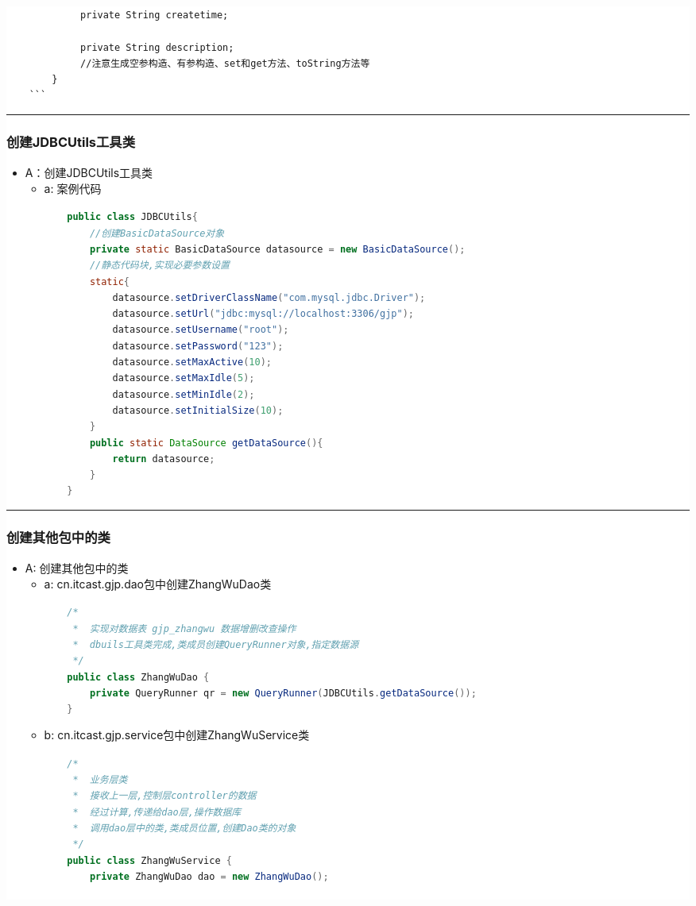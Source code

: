 				 private String createtime; 
				
				 private String description;
				 //注意生成空参构造、有参构造、set和get方法、toString方法等
			}
		```
- - -
        
###  创建JDBCUtils工具类
* A：创建JDBCUtils工具类
	* a: 案例代码
		```java
        	public class JDBCUtils{
				//创建BasicDataSource对象
				private static BasicDataSource datasource = new BasicDataSource();
				//静态代码块,实现必要参数设置
				static{
					datasource.setDriverClassName("com.mysql.jdbc.Driver");
					datasource.setUrl("jdbc:mysql://localhost:3306/gjp");
					datasource.setUsername("root");
					datasource.setPassword("123");
					datasource.setMaxActive(10);
					datasource.setMaxIdle(5);
					datasource.setMinIdle(2);
					datasource.setInitialSize(10);
				}
				public static DataSource getDataSource(){
					return datasource;
				}
			}
        ```
- - -

###  创建其他包中的类
* A: 创建其他包中的类
	* a: cn.itcast.gjp.dao包中创建ZhangWuDao类
		```java
        	/*
			 *  实现对数据表 gjp_zhangwu 数据增删改查操作
			 *  dbuils工具类完成,类成员创建QueryRunner对象,指定数据源
			 */
			public class ZhangWuDao {
				private QueryRunner qr = new QueryRunner(JDBCUtils.getDataSource());
			}
        ```   
	* b: cn.itcast.gjp.service包中创建ZhangWuService类
		```java
        	/*
			 *  业务层类
			 *  接收上一层,控制层controller的数据
			 *  经过计算,传递给dao层,操作数据库
			 *  调用dao层中的类,类成员位置,创建Dao类的对象
			 */
			public class ZhangWuService {
				private ZhangWuDao dao = new ZhangWuDao();
				